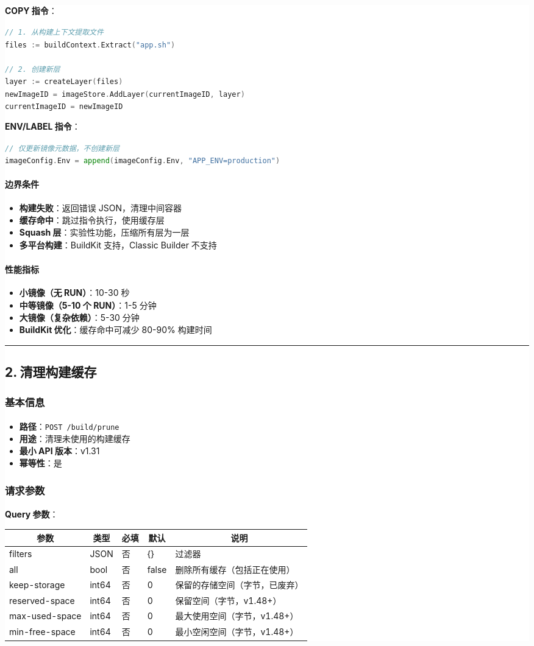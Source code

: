 **COPY 指令**：

```go
// 1. 从构建上下文提取文件
files := buildContext.Extract("app.sh")

// 2. 创建新层
layer := createLayer(files)
newImageID = imageStore.AddLayer(currentImageID, layer)
currentImageID = newImageID
```

**ENV/LABEL 指令**：

```go
// 仅更新镜像元数据，不创建新层
imageConfig.Env = append(imageConfig.Env, "APP_ENV=production")
```

#### 边界条件

- **构建失败**：返回错误 JSON，清理中间容器
- **缓存命中**：跳过指令执行，使用缓存层
- **Squash 层**：实验性功能，压缩所有层为一层
- **多平台构建**：BuildKit 支持，Classic Builder 不支持

#### 性能指标

- **小镜像（无 RUN）**：10-30 秒
- **中等镜像（5-10 个 RUN）**：1-5 分钟
- **大镜像（复杂依赖）**：5-30 分钟
- **BuildKit 优化**：缓存命中可减少 80-90% 构建时间

---

## 2. 清理构建缓存

### 基本信息
- **路径**：`POST /build/prune`
- **用途**：清理未使用的构建缓存
- **最小 API 版本**：v1.31
- **幂等性**：是

### 请求参数

**Query 参数**：

| 参数 | 类型 | 必填 | 默认 | 说明 |
|---|---|---|---|---|
| filters | JSON | 否 | {} | 过滤器 |
| all | bool | 否 | false | 删除所有缓存（包括正在使用） |
| keep-storage | int64 | 否 | 0 | 保留的存储空间（字节，已废弃） |
| reserved-space | int64 | 否 | 0 | 保留空间（字节，v1.48+） |
| max-used-space | int64 | 否 | 0 | 最大使用空间（字节，v1.48+） |
| min-free-space | int64 | 否 | 0 | 最小空闲空间（字节，v1.48+） |
